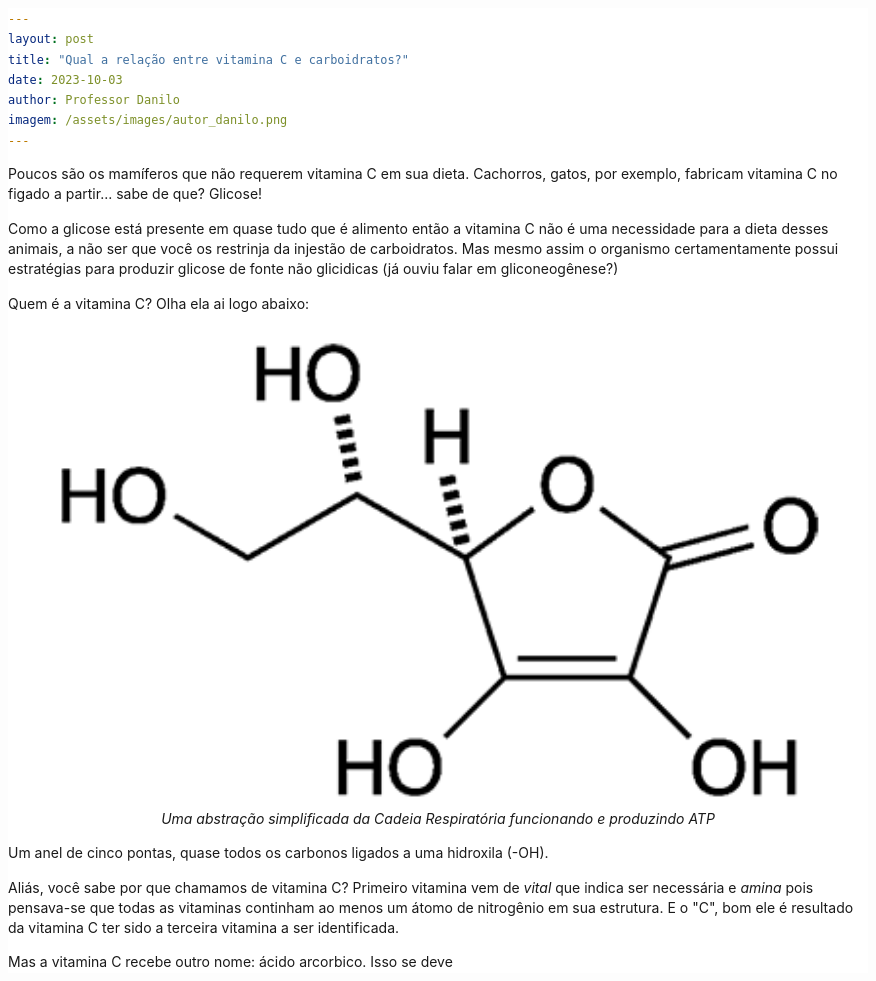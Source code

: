 ```yaml
---
layout: post
title: "Qual a relação entre vitamina C e carboidratos?"
date: 2023-10-03
author: Professor Danilo
imagem: /assets/images/autor_danilo.png
---
```


Poucos são os mamíferos que não requerem vitamina C em sua dieta. Cachorros, gatos, por exemplo, fabricam vitamina C no figado a partir... sabe de que? Glicose!

Como a glicose está presente em quase tudo que é alimento então a vitamina C não é uma necessidade para a dieta desses animais, a não ser que você os restrinja da injestão de carboidratos. Mas mesmo assim o organismo certamentamente possui estratégias para produzir glicose de fonte não glicidicas (já ouviu falar em gliconeogênese?)

Quem é a vitamina C? Olha ela ai logo abaixo:

<figure>
    <img src="/assets/images/ascorbic_acid.png" style="width:100%">
    <figcaption align = "center"><i>Uma abstração simplificada da Cadeia Respiratória funcionando e produzindo ATP</i></figcaption>
</figure>

Um anel de cinco pontas, quase todos os carbonos ligados a uma hidroxila (-OH).

Aliás, você sabe por que chamamos de vitamina C? Primeiro vitamina vem de _vital_ que indica ser necessária e _amina_ pois pensava-se que todas as vitaminas continham ao menos um átomo de nitrogênio em sua estrutura. E o "C", bom ele é resultado da vitamina C ter sido a terceira vitamina a ser identificada.

Mas a vitamina C recebe outro nome: ácido arcorbico. Isso se deve 

